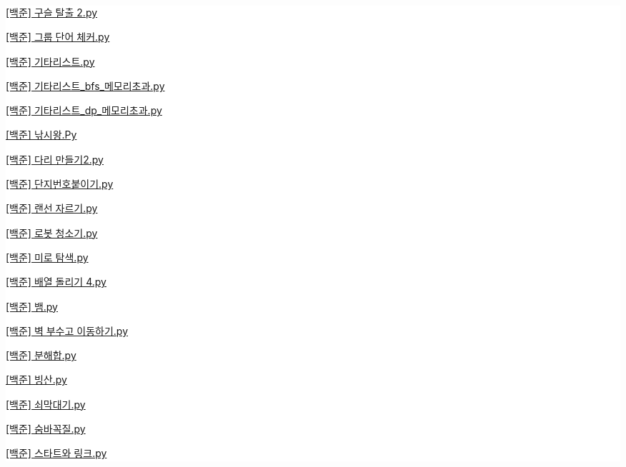 [[백준] 구슬 탈출 2.py](https://github.com/inspirit941/Python_CodingTest_Solve/blob/master/%EB%B0%B1%EC%A4%80/%5B%EB%B0%B1%EC%A4%80%5D%20%EA%B5%AC%EC%8A%AC%20%ED%83%88%EC%B6%9C%202.py)

[[백준] 그룹 단어 체커.py](https://github.com/inspirit941/Python_CodingTest_Solve/blob/master/%EB%B0%B1%EC%A4%80/%5B%EB%B0%B1%EC%A4%80%5D%20%EA%B7%B8%EB%A3%B9%20%EB%8B%A8%EC%96%B4%20%EC%B2%B4%EC%BB%A4.py)

[[백준] 기타리스트.py](https://github.com/inspirit941/Python_CodingTest_Solve/blob/master/%EB%B0%B1%EC%A4%80/%5B%EB%B0%B1%EC%A4%80%5D%20%EA%B8%B0%ED%83%80%EB%A6%AC%EC%8A%A4%ED%8A%B8.py)

[[백준] 기타리스트_bfs_메모리초과.py](https://github.com/inspirit941/Python_CodingTest_Solve/blob/master/%EB%B0%B1%EC%A4%80/%5B%EB%B0%B1%EC%A4%80%5D%20%EA%B8%B0%ED%83%80%EB%A6%AC%EC%8A%A4%ED%8A%B8_bfs_%EB%A9%94%EB%AA%A8%EB%A6%AC%EC%B4%88%EA%B3%BC.py)

[[백준] 기타리스트_dp_메모리초과.py](https://github.com/inspirit941/Python_CodingTest_Solve/blob/master/%EB%B0%B1%EC%A4%80/%5B%EB%B0%B1%EC%A4%80%5D%20%EA%B8%B0%ED%83%80%EB%A6%AC%EC%8A%A4%ED%8A%B8_dp_%EB%A9%94%EB%AA%A8%EB%A6%AC%EC%B4%88%EA%B3%BC.py)

[[백준] 낚시왕.Py](https://github.com/inspirit941/Python_CodingTest_Solve/blob/master/%EB%B0%B1%EC%A4%80/%5B%EB%B0%B1%EC%A4%80%5D%20%EB%82%9A%EC%8B%9C%EC%99%95.Py)

[[백준] 다리 만들기2.py](https://github.com/inspirit941/Python_CodingTest_Solve/blob/master/%EB%B0%B1%EC%A4%80/%5B%EB%B0%B1%EC%A4%80%5D%20%EB%8B%A4%EB%A6%AC%20%EB%A7%8C%EB%93%A4%EA%B8%B02.py)

[[백준] 단지번호붙이기.py](https://github.com/inspirit941/Python_CodingTest_Solve/blob/master/%EB%B0%B1%EC%A4%80/%5B%EB%B0%B1%EC%A4%80%5D%20%EB%8B%A8%EC%A7%80%EB%B2%88%ED%98%B8%EB%B6%99%EC%9D%B4%EA%B8%B0.py)

[[백준] 랜선 자르기.py](https://github.com/inspirit941/Python_CodingTest_Solve/blob/master/%EB%B0%B1%EC%A4%80/%5B%EB%B0%B1%EC%A4%80%5D%20%EB%9E%9C%EC%84%A0%20%EC%9E%90%EB%A5%B4%EA%B8%B0.py)

[[백준] 로봇 청소기.py](https://github.com/inspirit941/Python_CodingTest_Solve/blob/master/%EB%B0%B1%EC%A4%80/%5B%EB%B0%B1%EC%A4%80%5D%20%EB%A1%9C%EB%B4%87%20%EC%B2%AD%EC%86%8C%EA%B8%B0.py)

[[백준] 미로 탐색.py](https://github.com/inspirit941/Python_CodingTest_Solve/blob/master/%EB%B0%B1%EC%A4%80/%5B%EB%B0%B1%EC%A4%80%5D%20%EB%AF%B8%EB%A1%9C%20%ED%83%90%EC%83%89.py)

[[백준] 배열 돌리기 4.py](https://github.com/inspirit941/Python_CodingTest_Solve/blob/master/%EB%B0%B1%EC%A4%80/%5B%EB%B0%B1%EC%A4%80%5D%20%EB%B0%B0%EC%97%B4%20%EB%8F%8C%EB%A6%AC%EA%B8%B0%204.py)

[[백준] 뱀.py](https://github.com/inspirit941/Python_CodingTest_Solve/blob/master/%EB%B0%B1%EC%A4%80/%5B%EB%B0%B1%EC%A4%80%5D%20%EB%B1%80.py)

[[백준] 벽 부수고 이동하기.py](https://github.com/inspirit941/Python_CodingTest_Solve/blob/master/%EB%B0%B1%EC%A4%80/%5B%EB%B0%B1%EC%A4%80%5D%20%EB%B2%BD%20%EB%B6%80%EC%88%98%EA%B3%A0%20%EC%9D%B4%EB%8F%99%ED%95%98%EA%B8%B0.py)

[[백준] 분해합.py](https://github.com/inspirit941/Python_CodingTest_Solve/blob/master/%EB%B0%B1%EC%A4%80/%5B%EB%B0%B1%EC%A4%80%5D%20%EB%B6%84%ED%95%B4%ED%95%A9.py)

[[백준] 빙산.py](https://github.com/inspirit941/Python_CodingTest_Solve/blob/master/%EB%B0%B1%EC%A4%80/%5B%EB%B0%B1%EC%A4%80%5D%20%EB%B9%99%EC%82%B0.py)

[[백준] 쇠막대기.py](https://github.com/inspirit941/Python_CodingTest_Solve/blob/master/%EB%B0%B1%EC%A4%80/%5B%EB%B0%B1%EC%A4%80%5D%20%EC%87%A0%EB%A7%89%EB%8C%80%EA%B8%B0.py)

[[백준] 숨바꼭질.py](https://github.com/inspirit941/Python_CodingTest_Solve/blob/master/%EB%B0%B1%EC%A4%80/%5B%EB%B0%B1%EC%A4%80%5D%20%EC%88%A8%EB%B0%94%EA%BC%AD%EC%A7%88.py)

[[백준] 스타트와 링크.py](https://github.com/inspirit941/Python_CodingTest_Solve/blob/master/%EB%B0%B1%EC%A4%80/%5B%EB%B0%B1%EC%A4%80%5D%20%EC%8A%A4%ED%83%80%ED%8A%B8%EC%99%80%20%EB%A7%81%ED%81%AC.py)
